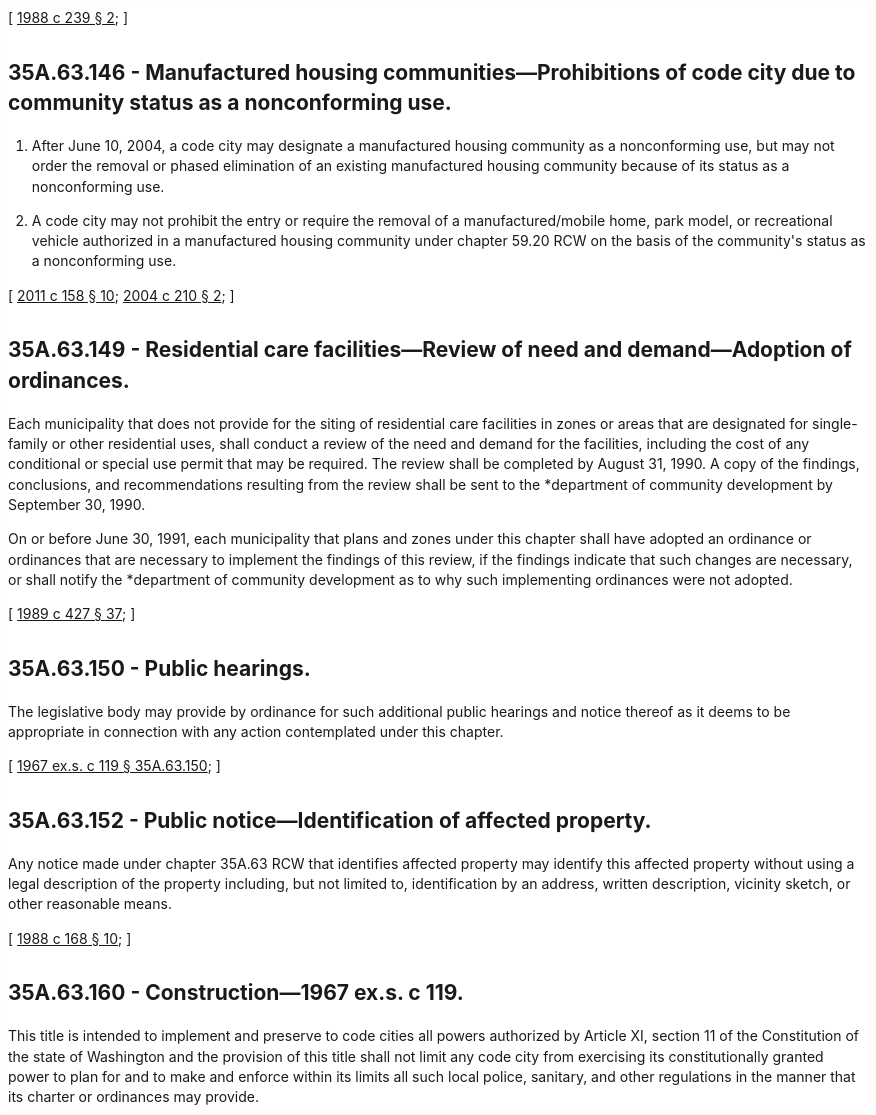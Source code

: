 \[ [1988 c 239 § 2](https://leg.wa.gov/CodeReviser/documents/sessionlaw/1988c239.pdf?cite=1988%20c%20239%20§%202); \]

## 35A.63.146 - Manufactured housing communities—Prohibitions of code city due to community status as a nonconforming use.
1. After June 10, 2004, a code city may designate a manufactured housing community as a nonconforming use, but may not order the removal or phased elimination of an existing manufactured housing community because of its status as a nonconforming use.

2. A code city may not prohibit the entry or require the removal of a manufactured/mobile home, park model, or recreational vehicle authorized in a manufactured housing community under chapter 59.20 RCW on the basis of the community's status as a nonconforming use.

\[ [2011 c 158 § 10](https://lawfilesext.leg.wa.gov/biennium/2011-12/Pdf/Bills/Session%20Laws/House/1502-S.SL.pdf?cite=2011%20c%20158%20§%2010); [2004 c 210 § 2](https://lawfilesext.leg.wa.gov/biennium/2003-04/Pdf/Bills/Session%20Laws/Senate/6476.SL.pdf?cite=2004%20c%20210%20§%202); \]

## 35A.63.149 - Residential care facilities—Review of need and demand—Adoption of ordinances.
Each municipality that does not provide for the siting of residential care facilities in zones or areas that are designated for single-family or other residential uses, shall conduct a review of the need and demand for the facilities, including the cost of any conditional or special use permit that may be required. The review shall be completed by August 31, 1990. A copy of the findings, conclusions, and recommendations resulting from the review shall be sent to the *department of community development by September 30, 1990.

On or before June 30, 1991, each municipality that plans and zones under this chapter shall have adopted an ordinance or ordinances that are necessary to implement the findings of this review, if the findings indicate that such changes are necessary, or shall notify the *department of community development as to why such implementing ordinances were not adopted.

\[ [1989 c 427 § 37](https://leg.wa.gov/CodeReviser/documents/sessionlaw/1989c427.pdf?cite=1989%20c%20427%20§%2037); \]

## 35A.63.150 - Public hearings.
The legislative body may provide by ordinance for such additional public hearings and notice thereof as it deems to be appropriate in connection with any action contemplated under this chapter.

\[ [1967 ex.s. c 119 § 35A.63.150](https://leg.wa.gov/CodeReviser/documents/sessionlaw/1967ex1c119.pdf?cite=1967%20ex.s.%20c%20119%20§%2035A.63.150); \]

## 35A.63.152 - Public notice—Identification of affected property.
Any notice made under chapter 35A.63 RCW that identifies affected property may identify this affected property without using a legal description of the property including, but not limited to, identification by an address, written description, vicinity sketch, or other reasonable means.

\[ [1988 c 168 § 10](https://leg.wa.gov/CodeReviser/documents/sessionlaw/1988c168.pdf?cite=1988%20c%20168%20§%2010); \]

## 35A.63.160 - Construction—1967 ex.s. c 119.
This title is intended to implement and preserve to code cities all powers authorized by Article XI, section 11 of the Constitution of the state of Washington and the provision of this title shall not limit any code city from exercising its constitutionally granted power to plan for and to make and enforce within its limits all such local police, sanitary, and other regulations in the manner that its charter or ordinances may provide.
